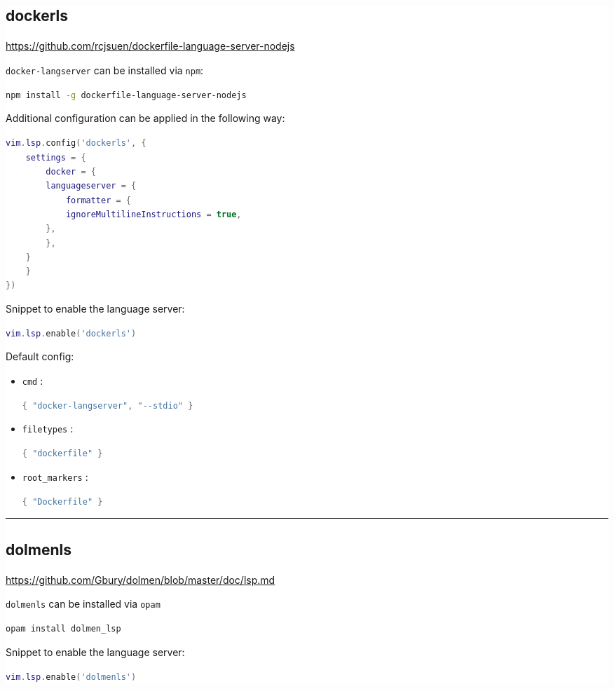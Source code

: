 
## dockerls

https://github.com/rcjsuen/dockerfile-language-server-nodejs

`docker-langserver` can be installed via `npm`:
```sh
npm install -g dockerfile-language-server-nodejs
```

Additional configuration can be applied in the following way:
```lua
vim.lsp.config('dockerls', {
    settings = {
        docker = {
	    languageserver = {
	        formatter = {
		    ignoreMultilineInstructions = true,
		},
	    },
	}
    }
})
```

Snippet to enable the language server:
```lua
vim.lsp.enable('dockerls')
```

Default config:
- `cmd` :
  ```lua
  { "docker-langserver", "--stdio" }
  ```
- `filetypes` :
  ```lua
  { "dockerfile" }
  ```
- `root_markers` :
  ```lua
  { "Dockerfile" }
  ```

---

## dolmenls

https://github.com/Gbury/dolmen/blob/master/doc/lsp.md

`dolmenls` can be installed via `opam`
```sh
opam install dolmen_lsp
```

Snippet to enable the language server:
```lua
vim.lsp.enable('dolmenls')
```

